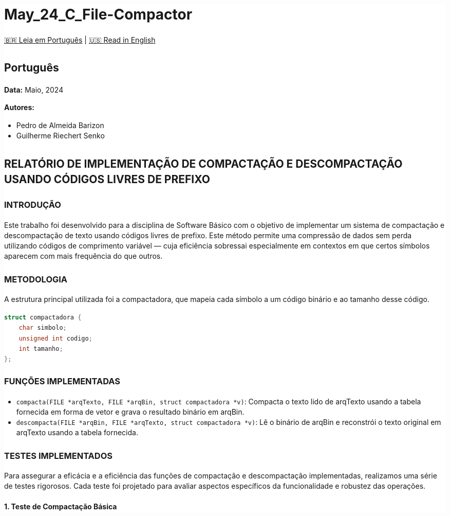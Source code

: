 # May_24_C_File-Compactor

[🇧🇷 Leia em Português](#português) | [🇺🇸 Read in English](#english)

## Português

**Data:** Maio, 2024

**Autores:**

- Pedro de Almeida Barizon
- Guilherme Riechert Senko

## RELATÓRIO DE IMPLEMENTAÇÃO DE COMPACTAÇÃO E DESCOMPACTAÇÃO USANDO CÓDIGOS LIVRES DE PREFIXO

### INTRODUÇÃO

Este trabalho foi desenvolvido para a disciplina de Software Básico com o objetivo de implementar um sistema de compactação e descompactação de texto usando códigos livres de prefixo. Este método permite uma compressão de dados sem perda utilizando códigos de comprimento variável — cuja eficiência sobressai especialmente em contextos em que certos símbolos aparecem com mais frequência do que outros.

### METODOLOGIA

A estrutura principal utilizada foi a compactadora, que mapeia cada símbolo a um código binário e ao tamanho desse código.

```c
struct compactadora {
    char simbolo;
    unsigned int codigo;
    int tamanho;
};
```

### FUNÇÕES IMPLEMENTADAS

- `compacta(FILE *arqTexto, FILE *arqBin, struct compactadora *v)`: Compacta o texto lido de arqTexto usando a tabela fornecida em forma de vetor e grava o resultado binário em arqBin.
- `descompacta(FILE *arqBin, FILE *arqTexto, struct compactadora *v)`: Lê o binário de arqBin e reconstrói o texto original em arqTexto usando a tabela fornecida.

### TESTES IMPLEMENTADOS

Para assegurar a eficácia e a eficiência das funções de compactação e descompactação implementadas, realizamos uma série de testes rigorosos. Cada teste foi projetado para avaliar aspectos específicos da funcionalidade e robustez das operações.

#### 1. Teste de Compactação Básica

